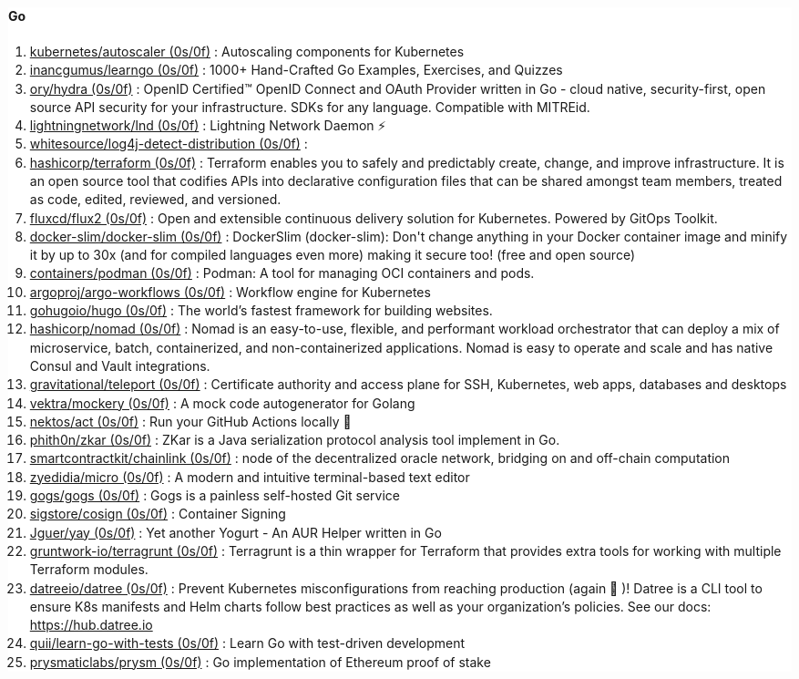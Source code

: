 #### Go
1. [kubernetes/autoscaler (0s/0f)](https://github.com/kubernetes/autoscaler) : Autoscaling components for Kubernetes
2. [inancgumus/learngo (0s/0f)](https://github.com/inancgumus/learngo) : 1000+ Hand-Crafted Go Examples, Exercises, and Quizzes
3. [ory/hydra (0s/0f)](https://github.com/ory/hydra) : OpenID Certified™ OpenID Connect and OAuth Provider written in Go - cloud native, security-first, open source API security for your infrastructure. SDKs for any language. Compatible with MITREid.
4. [lightningnetwork/lnd (0s/0f)](https://github.com/lightningnetwork/lnd) : Lightning Network Daemon ⚡️
5. [whitesource/log4j-detect-distribution (0s/0f)](https://github.com/whitesource/log4j-detect-distribution) : 
6. [hashicorp/terraform (0s/0f)](https://github.com/hashicorp/terraform) : Terraform enables you to safely and predictably create, change, and improve infrastructure. It is an open source tool that codifies APIs into declarative configuration files that can be shared amongst team members, treated as code, edited, reviewed, and versioned.
7. [fluxcd/flux2 (0s/0f)](https://github.com/fluxcd/flux2) : Open and extensible continuous delivery solution for Kubernetes. Powered by GitOps Toolkit.
8. [docker-slim/docker-slim (0s/0f)](https://github.com/docker-slim/docker-slim) : DockerSlim (docker-slim): Don't change anything in your Docker container image and minify it by up to 30x (and for compiled languages even more) making it secure too! (free and open source)
9. [containers/podman (0s/0f)](https://github.com/containers/podman) : Podman: A tool for managing OCI containers and pods.
10. [argoproj/argo-workflows (0s/0f)](https://github.com/argoproj/argo-workflows) : Workflow engine for Kubernetes
11. [gohugoio/hugo (0s/0f)](https://github.com/gohugoio/hugo) : The world’s fastest framework for building websites.
12. [hashicorp/nomad (0s/0f)](https://github.com/hashicorp/nomad) : Nomad is an easy-to-use, flexible, and performant workload orchestrator that can deploy a mix of microservice, batch, containerized, and non-containerized applications. Nomad is easy to operate and scale and has native Consul and Vault integrations.
13. [gravitational/teleport (0s/0f)](https://github.com/gravitational/teleport) : Certificate authority and access plane for SSH, Kubernetes, web apps, databases and desktops
14. [vektra/mockery (0s/0f)](https://github.com/vektra/mockery) : A mock code autogenerator for Golang
15. [nektos/act (0s/0f)](https://github.com/nektos/act) : Run your GitHub Actions locally 🚀
16. [phith0n/zkar (0s/0f)](https://github.com/phith0n/zkar) : ZKar is a Java serialization protocol analysis tool implement in Go.
17. [smartcontractkit/chainlink (0s/0f)](https://github.com/smartcontractkit/chainlink) : node of the decentralized oracle network, bridging on and off-chain computation
18. [zyedidia/micro (0s/0f)](https://github.com/zyedidia/micro) : A modern and intuitive terminal-based text editor
19. [gogs/gogs (0s/0f)](https://github.com/gogs/gogs) : Gogs is a painless self-hosted Git service
20. [sigstore/cosign (0s/0f)](https://github.com/sigstore/cosign) : Container Signing
21. [Jguer/yay (0s/0f)](https://github.com/Jguer/yay) : Yet another Yogurt - An AUR Helper written in Go
22. [gruntwork-io/terragrunt (0s/0f)](https://github.com/gruntwork-io/terragrunt) : Terragrunt is a thin wrapper for Terraform that provides extra tools for working with multiple Terraform modules.
23. [datreeio/datree (0s/0f)](https://github.com/datreeio/datree) : Prevent Kubernetes misconfigurations from reaching production (again 😤 )! Datree is a CLI tool to ensure K8s manifests and Helm charts follow best practices as well as your organization’s policies. See our docs: https://hub.datree.io
24. [quii/learn-go-with-tests (0s/0f)](https://github.com/quii/learn-go-with-tests) : Learn Go with test-driven development
25. [prysmaticlabs/prysm (0s/0f)](https://github.com/prysmaticlabs/prysm) : Go implementation of Ethereum proof of stake
